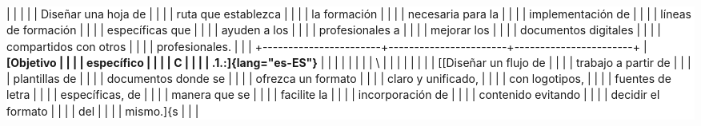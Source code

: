 |                       |                       |                       |
| Diseñar una hoja de   |                       |                       |
| ruta que establezca   |                       |                       |
| la formación          |                       |                       |
| necesaria para la     |                       |                       |
| implementación de     |                       |                       |
| líneas de formación   |                       |                       |
| específicas que       |                       |                       |
| ayuden a los          |                       |                       |
| profesionales a       |                       |                       |
| mejorar los           |                       |                       |
| documentos digitales  |                       |                       |
| compartidos con otros |                       |                       |
| profesionales.        |                       |                       |
+-----------------------+-----------------------+-----------------------+
| **[Objetivo           |                       |                       |
| específico            |                       |                       |
| C                     |                       |                       |
| .1.:]{lang="es-ES"}** |                       |                       |
|                       |                       |                       |
| \                     |                       |                       |
|                       |                       |                       |
| [[Diseñar un flujo de |                       |                       |
| trabajo a partir de   |                       |                       |
| plantillas de         |                       |                       |
| documentos donde se   |                       |                       |
| ofrezca un formato    |                       |                       |
| claro y unificado,    |                       |                       |
| con logotipos,        |                       |                       |
| fuentes de letra      |                       |                       |
| específicas, de       |                       |                       |
| manera que se         |                       |                       |
| facilite la           |                       |                       |
| incorporación de      |                       |                       |
| contenido evitando    |                       |                       |
| decidir el formato    |                       |                       |
| del                   |                       |                       |
| mismo.]{s             |                       |                       |